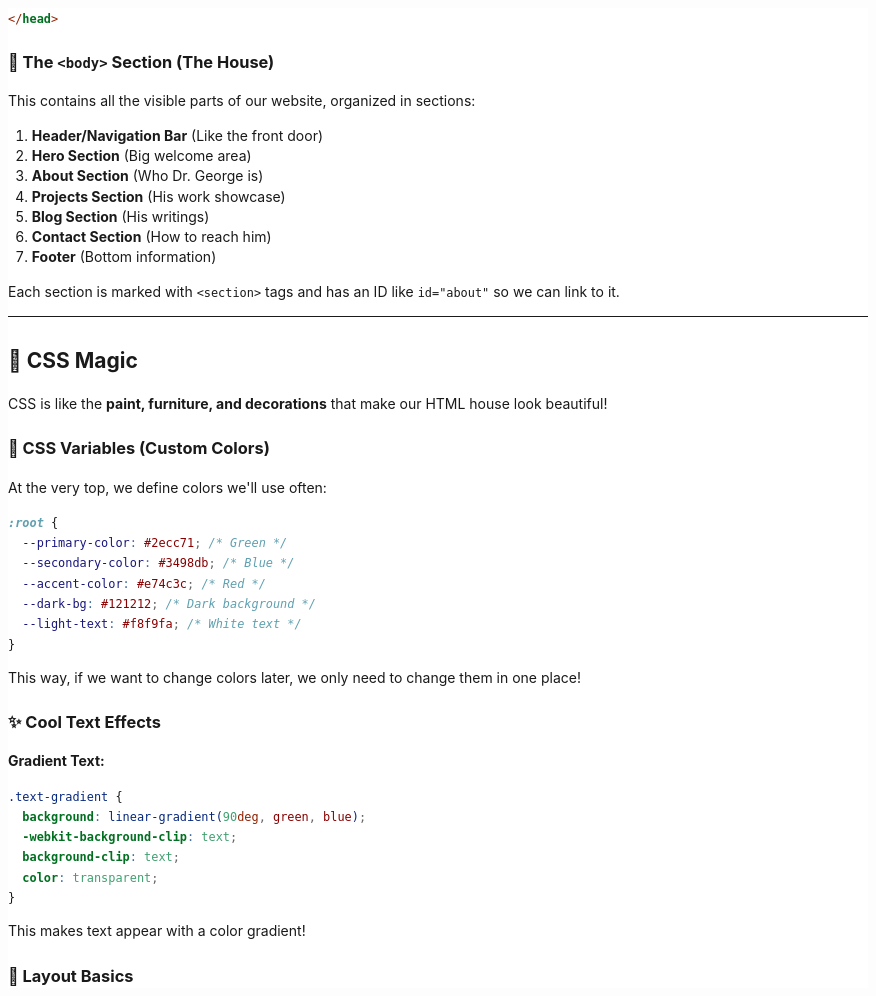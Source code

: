 ```html
</head>
```

### 🏡 The `<body>` Section (The House)

This contains all the visible parts of our website, organized in sections:

1. **Header/Navigation Bar** (Like the front door)
2. **Hero Section** (Big welcome area)
3. **About Section** (Who Dr. George is)
4. **Projects Section** (His work showcase)
5. **Blog Section** (His writings)
6. **Contact Section** (How to reach him)
7. **Footer** (Bottom information)

Each section is marked with `<section>` tags and has an ID like `id="about"` so we can link to it.

---

## <div id="css-magic">🎨 CSS Magic</div>

CSS is like the **paint, furniture, and decorations** that make our HTML house look beautiful!

### 🌈 CSS Variables (Custom Colors)

At the very top, we define colors we'll use often:

```css
:root {
  --primary-color: #2ecc71; /* Green */
  --secondary-color: #3498db; /* Blue */
  --accent-color: #e74c3c; /* Red */
  --dark-bg: #121212; /* Dark background */
  --light-text: #f8f9fa; /* White text */
}
```

This way, if we want to change colors later, we only need to change them in one place!

### ✨ Cool Text Effects

**Gradient Text:**
```css
.text-gradient {
  background: linear-gradient(90deg, green, blue);
  -webkit-background-clip: text;
  background-clip: text;
  color: transparent;
}
```

This makes text appear with a color gradient!

### 🧱 Layout Basics
